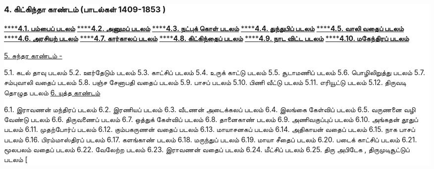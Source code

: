 ### 4. கிட்கிந்தா காண்டம் (பாடல்கள் 1409-1853 )

[****]()**[4.1. பம்பைப் படலம்](https://www.projectmadurai.org/pm_etexts/utf8/pmuni0158_01.html#dt401)**
[****]()**[4.2. அனுமப் படலம்](https://www.projectmadurai.org/pm_etexts/utf8/pmuni0158_01.html#dt402)**
[****]()**[4.3. நட்புக் கொள் படலம்](https://www.projectmadurai.org/pm_etexts/utf8/pmuni0158_01.html#dt403)**
[****]()**[4.4. துந்துபிப் படலம்](https://www.projectmadurai.org/pm_etexts/utf8/pmuni0158_01.html#dt404)**
[****]()**[4.5. வாலி வதைப் படலம்](https://www.projectmadurai.org/pm_etexts/utf8/pmuni0158_01.html#dt405)**
[****]()**[4.6. அரசியற் படலம்](https://www.projectmadurai.org/pm_etexts/utf8/pmuni0158_01.html#dt406)**
[****]()**[4.7. கார்காலப் படலம்](https://www.projectmadurai.org/pm_etexts/utf8/pmuni0158_01.html#dt407)**
[****]()**[4.8. கிட்கிந்தைப் படலம்](https://www.projectmadurai.org/pm_etexts/utf8/pmuni0158_01.html#dt408)**
[****]()**[4.9. நாட விட்ட படலம்](https://www.projectmadurai.org/pm_etexts/utf8/pmuni0158_01.html#dt409)**
[****]()**[4.10. மகேந்திரப் படலம்](https://www.projectmadurai.org/pm_etexts/utf8/pmuni0158_01.html#dt410)**

[5. சுந்தர காண்டம் -](http://www.tamil.net/projectmadurai/pub/pm0158/rvenpa2.html)

5.1. கடல் தாவு படலம்
5.2. ஊர்தேடும் படலம்
5.3. காட்சிப் படலம்
5.4. உருக் காட்டு படலம்
5.5. சூடாமணிப் படலம்
5.6. பொழிலிறுத்து படலம்
5.7. சம்புவாலி வதைப் படலம்
5.8. பஞ்ச சேனாபதி வதைப் படலம்
5.9. பாசப் படலம்
5.10. பிணி வீட்டு படலம்
5.11. எரியூட்டு படலம்
5.12. திருவடி தொழுத படலம்
[6. யுத்த காண்டம்](http://www.tamil.net/projectmadurai/pub/pm0158/rvenpa2.html)

6.1. இராவணன் மந்திரப் படலம்
6.2. இரணியப் படலம்
6.3. வீடணன் அடைக்கலப் படலம்
6.4. இலங்கை கேள்விப் படலம்
6.5. வருணனை வழி வேண்டு படலம்
6.6. திருவணைப் படலம்
6.7. ஒத்துக் கேள்விப் படலம்
6.8. தானைகாண் படலம்
6.9. அணிவகுப்புப் படலம்
6.10. அங்கதன் தூதுப் படலம்
6.11. முதற்போர்ப் படலம்
6.12. கும்பகருணன் வதைப் படலம்
6.13. மாயாசனகப் படலம்
6.14. அதிகாயன் வதைப் படலம்
6.15. நாக பாசப் படலம்
6.16. பிரம்மாஸ்திரப் படலம்
6.17. களங்காண் படலம்
6.18. மருந்துப் படலம்
6.19. மாயா சீதைப் படலம்
6.20. படைக் காட்சிப் படலம்
6.21. மூலபலம் வதைப் படலம்
6.22. வேலேற்ற படலம்
6.23. இராவணன் வதைப் படலம்
6.24. மீட்சிப் படலம்
6.25. திரு அபிடேக , திருமுடிசூட்டுப் படலம்
[